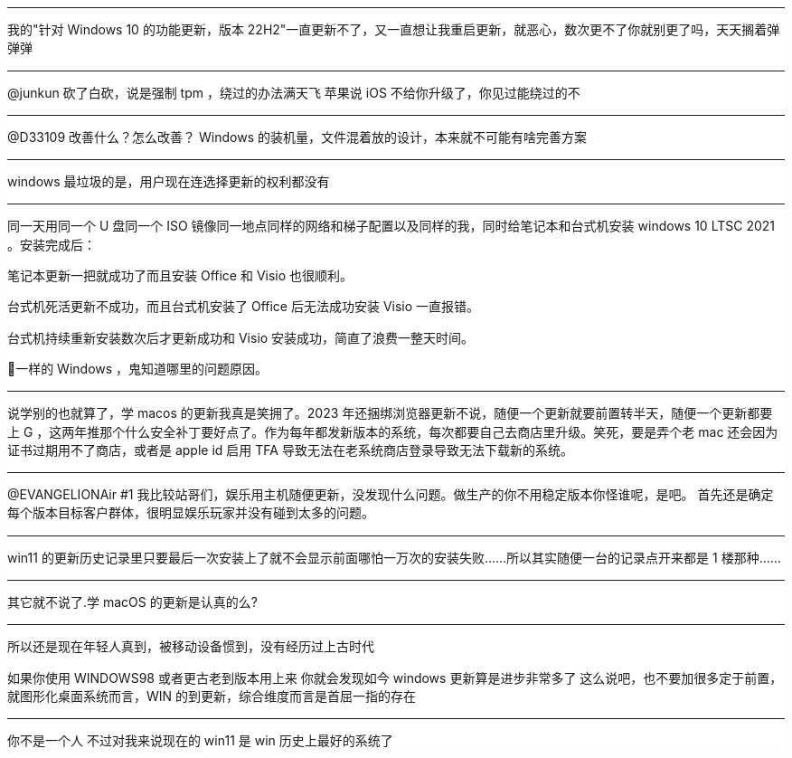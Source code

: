 ---------------------------------------------------

我的"针对 Windows 10 的功能更新，版本 22H2"一直更新不了，又一直想让我重启更新，就恶心，数次更不了你就别更了吗，天天搁着弹弹弹

---------------------------------------------------

@junkun 砍了白砍，说是强制 tpm ，绕过的办法满天飞
苹果说 iOS 不给你升级了，你见过能绕过的不

---------------------------------------------------

@D33109 改善什么？怎么改善？
Windows 的装机量，文件混着放的设计，本来就不可能有啥完善方案

---------------------------------------------------

windows 最垃圾的是，用户现在连选择更新的权利都没有

---------------------------------------------------

同一天用同一个 U 盘同一个 ISO 镜像同一地点同样的网络和梯子配置以及同样的我，同时给笔记本和台式机安装 windows 10 LTSC 2021 。安装完成后：

笔记本更新一把就成功了而且安装 Office 和 Visio 也很顺利。

台式机死活更新不成功，而且台式机安装了 Office 后无法成功安装 Visio 一直报错。

台式机持续重新安装数次后才更新成功和 Visio 安装成功，简直了浪费一整天时间。

💩一样的 Windows ，鬼知道哪里的问题原因。

---------------------------------------------------

说学别的也就算了，学 macos 的更新我真是笑拥了。2023 年还捆绑浏览器更新不说，随便一个更新就要前置转半天，随便一个更新都要上 G ，这两年推那个什么安全补丁要好点了。作为每年都发新版本的系统，每次都要自己去商店里升级。笑死，要是弄个老 mac 还会因为证书过期用不了商店，或者是 apple id 启用 TFA 导致无法在老系统商店登录导致无法下载新的系统。

---------------------------------------------------

@EVANGELIONAir #1 我比较站哥们，娱乐用主机随便更新，没发现什么问题。做生产的你不用稳定版本你怪谁呢，是吧。        首先还是确定每个版本目标客户群体，很明显娱乐玩家并没有碰到太多的问题。

---------------------------------------------------

win11 的更新历史记录里只要最后一次安装上了就不会显示前面哪怕一万次的安装失败……所以其实随便一台的记录点开来都是 1 楼那种……

---------------------------------------------------

其它就不说了.学 macOS 的更新是认真的么?

---------------------------------------------------

所以还是现在年轻人真到，被移动设备惯到，没有经历过上古时代

如果你使用 WINDOWS98 或者更古老到版本用上来
你就会发现如今 windows 更新算是进步非常多了
这么说吧，也不要加很多定于前置，就图形化桌面系统而言，WIN 的到更新，综合维度而言是首屈一指的存在

---------------------------------------------------

你不是一个人
不过对我来说现在的 win11 是 win 历史上最好的系统了
